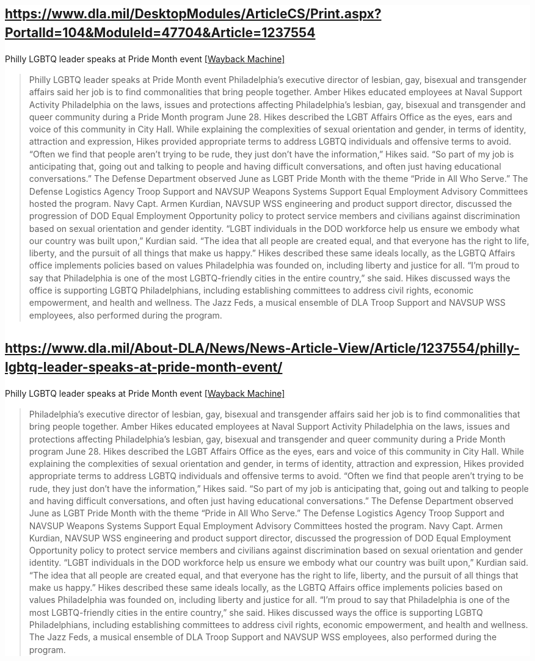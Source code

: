 ## https://www.dla.mil/DesktopModules/ArticleCS/Print.aspx?PortalId=104&ModuleId=47704&Article=1237554


Philly LGBTQ leader speaks at Pride Month event [[Wayback Machine]](https://web.archive.org/web/20240000000000*/https://www.dla.mil/DesktopModules/ArticleCS/Print.aspx?PortalId=104&ModuleId=47704&Article=1237554)

> Philly LGBTQ leader speaks at Pride Month event Philadelphia’s executive director of lesbian, gay, bisexual and transgender affairs said her job is to find commonalities that bring people together. Amber Hikes educated employees at Naval Support Activity Philadelphia on the laws, issues and protections affecting Philadelphia’s lesbian, gay, bisexual and transgender and queer community during a Pride Month program June 28. Hikes described the LGBT Affairs Office as the eyes, ears and voice of this community in City Hall. While explaining the complexities of sexual orientation and gender, in terms of identity, attraction and expression, Hikes provided appropriate terms to address LGBTQ individuals and offensive terms to avoid. “Often we find that people aren’t trying to be rude, they just don’t have the information,” Hikes said. “So part of my job is anticipating that, going out and talking to people and having difficult conversations, and often just having educational conversations.” The Defense Department observed June as LGBT Pride Month with the theme “Pride in All Who Serve.” The Defense Logistics Agency Troop Support and NAVSUP Weapons Systems Support Equal Employment Advisory Committees hosted the program. Navy Capt. Armen Kurdian, NAVSUP WSS engineering and product support director, discussed the progression of DOD Equal Employment Opportunity policy to protect service members and civilians against discrimination based on sexual orientation and gender identity. “LGBT individuals in the DOD workforce help us ensure we embody what our country was built upon,” Kurdian said. “The idea that all people are created equal, and that everyone has the right to life, liberty, and the pursuit of all things that make us happy.” Hikes described these same ideals locally, as the LGBTQ Affairs office implements policies based on values Philadelphia was founded on, including liberty and justice for all. “I’m proud to say that Philadelphia is one of the most LGBTQ-friendly cities in the entire country,” she said. Hikes discussed ways the office is supporting LGBTQ Philadelphians, including establishing committees to address civil rights, economic empowerment, and health and wellness. The Jazz Feds, a musical ensemble of DLA Troop Support and NAVSUP WSS employees, also performed during the program.
## https://www.dla.mil/About-DLA/News/News-Article-View/Article/1237554/philly-lgbtq-leader-speaks-at-pride-month-event/


Philly LGBTQ leader speaks at Pride Month event [[Wayback Machine]](https://web.archive.org/web/20240000000000*/https://www.dla.mil/About-DLA/News/News-Article-View/Article/1237554/philly-lgbtq-leader-speaks-at-pride-month-event/)

> Philadelphia’s executive director of lesbian, gay, bisexual and transgender affairs said her job is to find commonalities that bring people together. Amber Hikes educated employees at Naval Support Activity Philadelphia on the laws, issues and protections affecting Philadelphia’s lesbian, gay, bisexual and transgender and queer community during a Pride Month program June 28. Hikes described the LGBT Affairs Office as the eyes, ears and voice of this community in City Hall. While explaining the complexities of sexual orientation and gender, in terms of identity, attraction and expression, Hikes provided appropriate terms to address LGBTQ individuals and offensive terms to avoid. “Often we find that people aren’t trying to be rude, they just don’t have the information,” Hikes said. “So part of my job is anticipating that, going out and talking to people and having difficult conversations, and often just having educational conversations.” The Defense Department observed June as LGBT Pride Month with the theme “Pride in All Who Serve.” The Defense Logistics Agency Troop Support and NAVSUP Weapons Systems Support Equal Employment Advisory Committees hosted the program. Navy Capt. Armen Kurdian, NAVSUP WSS engineering and product support director, discussed the progression of DOD Equal Employment Opportunity policy to protect service members and civilians against discrimination based on sexual orientation and gender identity. “LGBT individuals in the DOD workforce help us ensure we embody what our country was built upon,” Kurdian said. “The idea that all people are created equal, and that everyone has the right to life, liberty, and the pursuit of all things that make us happy.” Hikes described these same ideals locally, as the LGBTQ Affairs office implements policies based on values Philadelphia was founded on, including liberty and justice for all. “I’m proud to say that Philadelphia is one of the most LGBTQ-friendly cities in the entire country,” she said. Hikes discussed ways the office is supporting LGBTQ Philadelphians, including establishing committees to address civil rights, economic empowerment, and health and wellness. The Jazz Feds, a musical ensemble of DLA Troop Support and NAVSUP WSS employees, also performed during the program.
